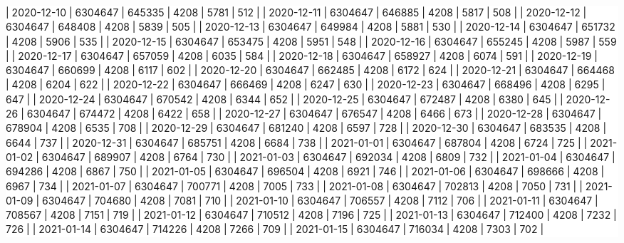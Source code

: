 | 2020-12-10 | 6304647 | 645335 | 4208 | 5781 | 512 |
| 2020-12-11 | 6304647 | 646885 | 4208 | 5817 | 508 |
| 2020-12-12 | 6304647 | 648408 | 4208 | 5839 | 505 |
| 2020-12-13 | 6304647 | 649984 | 4208 | 5881 | 530 |
| 2020-12-14 | 6304647 | 651732 | 4208 | 5906 | 535 |
| 2020-12-15 | 6304647 | 653475 | 4208 | 5951 | 548 |
| 2020-12-16 | 6304647 | 655245 | 4208 | 5987 | 559 |
| 2020-12-17 | 6304647 | 657059 | 4208 | 6035 | 584 |
| 2020-12-18 | 6304647 | 658927 | 4208 | 6074 | 591 |
| 2020-12-19 | 6304647 | 660699 | 4208 | 6117 | 602 |
| 2020-12-20 | 6304647 | 662485 | 4208 | 6172 | 624 |
| 2020-12-21 | 6304647 | 664468 | 4208 | 6204 | 622 |
| 2020-12-22 | 6304647 | 666469 | 4208 | 6247 | 630 |
| 2020-12-23 | 6304647 | 668496 | 4208 | 6295 | 647 |
| 2020-12-24 | 6304647 | 670542 | 4208 | 6344 | 652 |
| 2020-12-25 | 6304647 | 672487 | 4208 | 6380 | 645 |
| 2020-12-26 | 6304647 | 674472 | 4208 | 6422 | 658 |
| 2020-12-27 | 6304647 | 676547 | 4208 | 6466 | 673 |
| 2020-12-28 | 6304647 | 678904 | 4208 | 6535 | 708 |
| 2020-12-29 | 6304647 | 681240 | 4208 | 6597 | 728 |
| 2020-12-30 | 6304647 | 683535 | 4208 | 6644 | 737 |
| 2020-12-31 | 6304647 | 685751 | 4208 | 6684 | 738 |
| 2021-01-01 | 6304647 | 687804 | 4208 | 6724 | 725 |
| 2021-01-02 | 6304647 | 689907 | 4208 | 6764 | 730 |
| 2021-01-03 | 6304647 | 692034 | 4208 | 6809 | 732 |
| 2021-01-04 | 6304647 | 694286 | 4208 | 6867 | 750 |
| 2021-01-05 | 6304647 | 696504 | 4208 | 6921 | 746 |
| 2021-01-06 | 6304647 | 698666 | 4208 | 6967 | 734 |
| 2021-01-07 | 6304647 | 700771 | 4208 | 7005 | 733 |
| 2021-01-08 | 6304647 | 702813 | 4208 | 7050 | 731 |
| 2021-01-09 | 6304647 | 704680 | 4208 | 7081 | 710 |
| 2021-01-10 | 6304647 | 706557 | 4208 | 7112 | 706 |
| 2021-01-11 | 6304647 | 708567 | 4208 | 7151 | 719 |
| 2021-01-12 | 6304647 | 710512 | 4208 | 7196 | 725 |
| 2021-01-13 | 6304647 | 712400 | 4208 | 7232 | 726 |
| 2021-01-14 | 6304647 | 714226 | 4208 | 7266 | 709 |
| 2021-01-15 | 6304647 | 716034 | 4208 | 7303 | 702 |